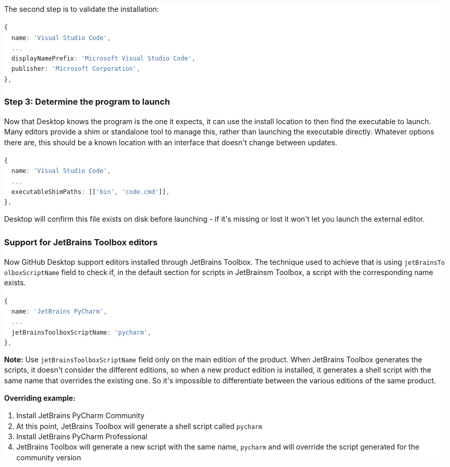 The second step is to validate the installation:

```ts
{
  name: 'Visual Studio Code',
  ...
  displayNamePrefix: 'Microsoft Visual Studio Code',
  publisher: 'Microsoft Corporation',
},
```

### Step 3: Determine the program to launch

Now that Desktop knows the program is the one it expects, it can use the
install location to then find the executable to launch. Many editors provide a
shim or standalone tool to manage this, rather than launching the
executable directly. Whatever options there are, this should be a known
location with an interface that doesn't change between updates.

```ts
{
  name: 'Visual Studio Code',
  ...
  executableShimPaths: [['bin', 'code.cmd']],
},
```

Desktop will confirm this file exists on disk before launching - if it's
missing or lost it won't let you launch the external editor.

### Support for JetBrains Toolbox editors

Now GitHub Desktop support editors installed through JetBrains Toolbox.
The technique used to achieve that is using `jetBrainsToolboxScriptName` field
to check if, in the default section for scripts in JetBrainsm Toolbox, a script
with the corresponding name exists.

```ts
{
  name: 'JetBrains PyCharm',
  ...
  jetBrainsToolboxScriptName: 'pycharm',
},
```

**Note:** Use `jetBrainsToolboxScriptName` field only on the main edition of 
the product. When JetBrains Toolbox generates the scripts, it doesn't consider the
different editions, so when a new product edition is installed, it generates a
shell script with the same name that overrides the existing one. So it's
impossible to differentiate between the various editions of the same product.

**Overriding example:**
1. Install JetBrains PyCharm Community
2. At this point, JetBrains Toolbox will generate a shell script called `pycharm`
3. Install JetBrains PyCharm Professional
4. JetBrains Toolbox will generate a new script with the same name, `pycharm`
and will override the script generated for the community version
